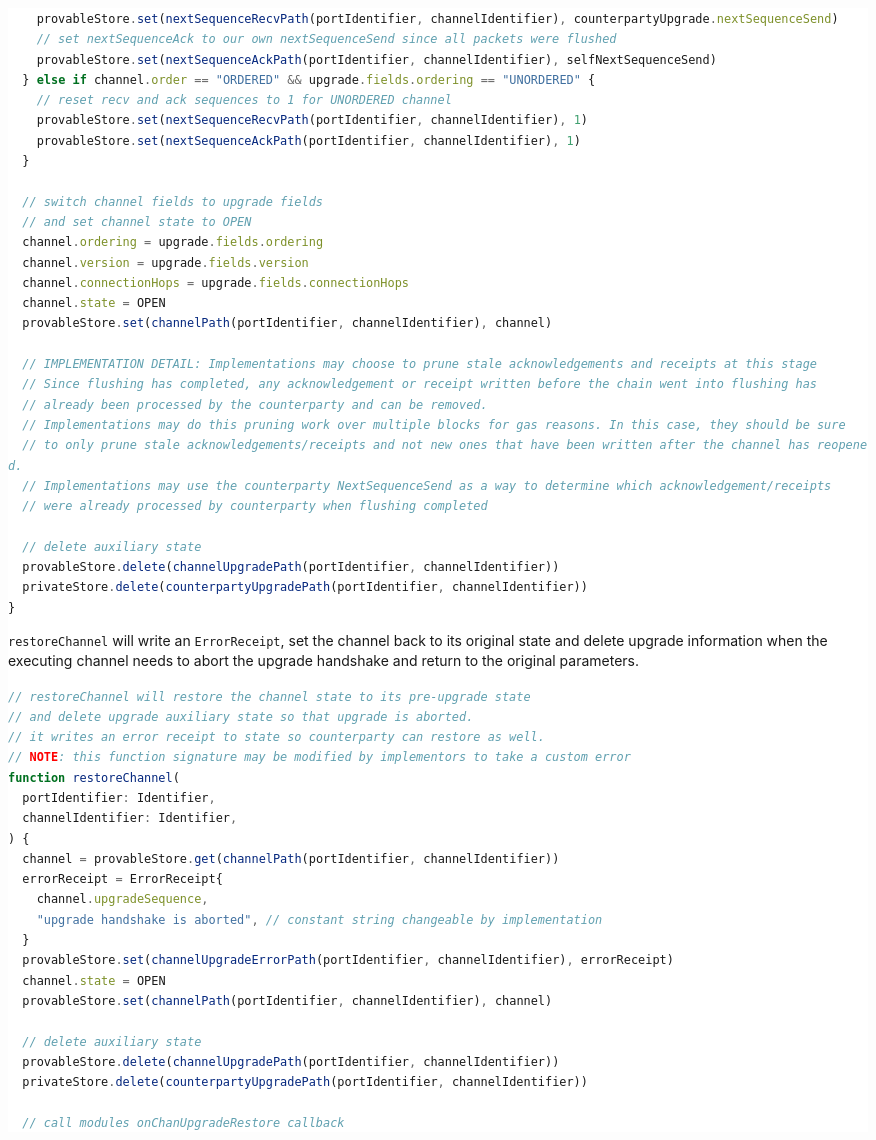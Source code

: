 ```typescript
    provableStore.set(nextSequenceRecvPath(portIdentifier, channelIdentifier), counterpartyUpgrade.nextSequenceSend)
    // set nextSequenceAck to our own nextSequenceSend since all packets were flushed
    provableStore.set(nextSequenceAckPath(portIdentifier, channelIdentifier), selfNextSequenceSend)
  } else if channel.order == "ORDERED" && upgrade.fields.ordering == "UNORDERED" {
    // reset recv and ack sequences to 1 for UNORDERED channel
    provableStore.set(nextSequenceRecvPath(portIdentifier, channelIdentifier), 1)
    provableStore.set(nextSequenceAckPath(portIdentifier, channelIdentifier), 1)
  }

  // switch channel fields to upgrade fields
  // and set channel state to OPEN
  channel.ordering = upgrade.fields.ordering
  channel.version = upgrade.fields.version
  channel.connectionHops = upgrade.fields.connectionHops
  channel.state = OPEN
  provableStore.set(channelPath(portIdentifier, channelIdentifier), channel)

  // IMPLEMENTATION DETAIL: Implementations may choose to prune stale acknowledgements and receipts at this stage
  // Since flushing has completed, any acknowledgement or receipt written before the chain went into flushing has
  // already been processed by the counterparty and can be removed.
  // Implementations may do this pruning work over multiple blocks for gas reasons. In this case, they should be sure
  // to only prune stale acknowledgements/receipts and not new ones that have been written after the channel has reopened.
  // Implementations may use the counterparty NextSequenceSend as a way to determine which acknowledgement/receipts
  // were already processed by counterparty when flushing completed

  // delete auxiliary state
  provableStore.delete(channelUpgradePath(portIdentifier, channelIdentifier))
  privateStore.delete(counterpartyUpgradePath(portIdentifier, channelIdentifier))
}
```

`restoreChannel` will write an `ErrorReceipt`, set the channel back to its original state and delete upgrade information when the executing channel needs to abort the upgrade handshake and return to the original parameters.

```typescript
// restoreChannel will restore the channel state to its pre-upgrade state
// and delete upgrade auxiliary state so that upgrade is aborted.
// it writes an error receipt to state so counterparty can restore as well.
// NOTE: this function signature may be modified by implementors to take a custom error
function restoreChannel(
  portIdentifier: Identifier,
  channelIdentifier: Identifier,
) {
  channel = provableStore.get(channelPath(portIdentifier, channelIdentifier))
  errorReceipt = ErrorReceipt{
    channel.upgradeSequence,
    "upgrade handshake is aborted", // constant string changeable by implementation
  }
  provableStore.set(channelUpgradeErrorPath(portIdentifier, channelIdentifier), errorReceipt)
  channel.state = OPEN
  provableStore.set(channelPath(portIdentifier, channelIdentifier), channel)

  // delete auxiliary state
  provableStore.delete(channelUpgradePath(portIdentifier, channelIdentifier))
  privateStore.delete(counterpartyUpgradePath(portIdentifier, channelIdentifier))

  // call modules onChanUpgradeRestore callback
```